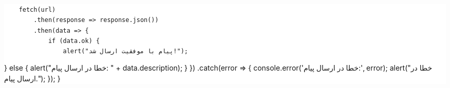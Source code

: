         fetch(url)
            .then(response => response.json())
            .then(data => {
                if (data.ok) {
                    alert("پیام با موفقیت ارسال شد!");
} else {
                    alert("خطا در ارسال پیام: " + data.description);
                }
            })
            .catch(error => {
                console.error('خطا در ارسال پیام:', error);
                alert("خطا در ارسال پیام.");
            });
    }
</script>

</body>
</html>
